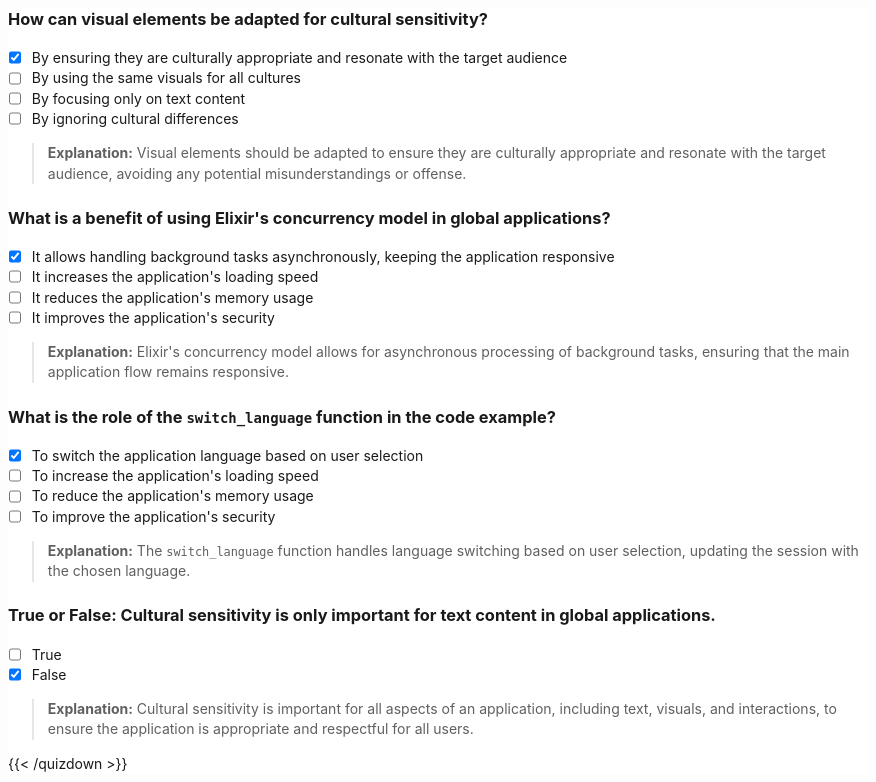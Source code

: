 ### How can visual elements be adapted for cultural sensitivity?

- [x] By ensuring they are culturally appropriate and resonate with the target audience
- [ ] By using the same visuals for all cultures
- [ ] By focusing only on text content
- [ ] By ignoring cultural differences

> **Explanation:** Visual elements should be adapted to ensure they are culturally appropriate and resonate with the target audience, avoiding any potential misunderstandings or offense.

### What is a benefit of using Elixir's concurrency model in global applications?

- [x] It allows handling background tasks asynchronously, keeping the application responsive
- [ ] It increases the application's loading speed
- [ ] It reduces the application's memory usage
- [ ] It improves the application's security

> **Explanation:** Elixir's concurrency model allows for asynchronous processing of background tasks, ensuring that the main application flow remains responsive.

### What is the role of the `switch_language` function in the code example?

- [x] To switch the application language based on user selection
- [ ] To increase the application's loading speed
- [ ] To reduce the application's memory usage
- [ ] To improve the application's security

> **Explanation:** The `switch_language` function handles language switching based on user selection, updating the session with the chosen language.

### True or False: Cultural sensitivity is only important for text content in global applications.

- [ ] True
- [x] False

> **Explanation:** Cultural sensitivity is important for all aspects of an application, including text, visuals, and interactions, to ensure the application is appropriate and respectful for all users.

{{< /quizdown >}}
